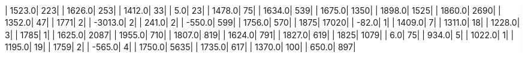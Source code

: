 |       1523.0|   223|
|       1626.0|   253|
|       1412.0|    33|
|          5.0|    23|
|       1478.0|    75|
|       1634.0|   539|
|       1675.0|  1350|
|       1898.0|  1525|
|       1860.0|  2690|
|       1352.0|    47|
|         1771|     2|
|      -3013.0|     2|
|        241.0|     2|
|       -550.0|   599|
|       1756.0|   570|
|         1875| 17020|
|        -82.0|     1|
|       1409.0|     7|
|       1311.0|    18|
|       1228.0|     3|
|         1785|     1|
|       1625.0|  2087|
|       1955.0|   710|
|       1807.0|   819|
|       1624.0|   791|
|       1827.0|   619|
|         1825|  1079|
|          6.0|    75|
|        934.0|     5|
|       1022.0|     1|
|       1195.0|    19|
|         1759|     2|
|       -565.0|     4|
|       1750.0|  5635|
|       1735.0|   617|
|       1370.0|   100|
|        650.0|   897|